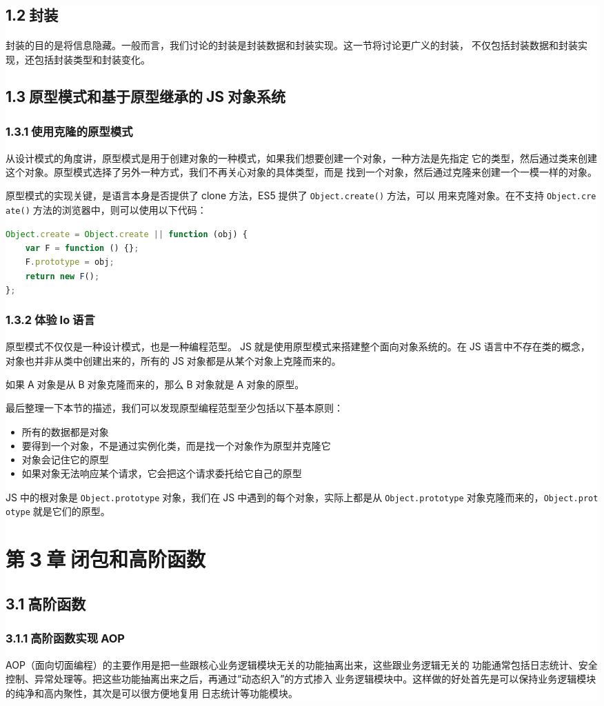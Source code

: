 ## 1.2 封装

封装的目的是将信息隐藏。一般而言，我们讨论的封装是封装数据和封装实现。这一节将讨论更广义的封装，
不仅包括封装数据和封装实现，还包括封装类型和封装变化。     

## 1.3 原型模式和基于原型继承的 JS 对象系统

### 1.3.1 使用克隆的原型模式

从设计模式的角度讲，原型模式是用于创建对象的一种模式，如果我们想要创建一个对象，一种方法是先指定
它的类型，然后通过类来创建这个对象。原型模式选择了另外一种方式，我们不再关心对象的具体类型，而是
找到一个对象，然后通过克隆来创建一个一模一样的对象。    

原型模式的实现关键，是语言本身是否提供了 clone 方法，ES5 提供了 `Object.create()` 方法，可以
用来克隆对象。在不支持 `Object.create()` 方法的浏览器中，则可以使用以下代码：    

```js
Object.create = Object.create || function (obj) {
    var F = function () {};
    F.prototype = obj;
    return new F();
};
```     

### 1.3.2 体验 Io 语言

原型模式不仅仅是一种设计模式，也是一种编程范型。 JS 就是使用原型模式来搭建整个面向对象系统的。在
JS 语言中不存在类的概念，对象也并非从类中创建出来的，所有的 JS 对象都是从某个对象上克隆而来的。    

如果 A 对象是从 B 对象克隆而来的，那么 B 对象就是 A 对象的原型。   

最后整理一下本节的描述，我们可以发现原型编程范型至少包括以下基本原则：   

- 所有的数据都是对象
- 要得到一个对象，不是通过实例化类，而是找一个对象作为原型并克隆它
- 对象会记住它的原型
- 如果对象无法响应某个请求，它会把这个请求委托给它自己的原型    

JS 中的根对象是 `Object.prototype` 对象，我们在 JS 中遇到的每个对象，实际上都是从 `Object.prototype`
对象克隆而来的，`Object.prototype` 就是它们的原型。   

# 第 3 章 闭包和高阶函数

## 3.1 高阶函数

### 3.1.1 高阶函数实现 AOP

AOP（面向切面编程）的主要作用是把一些跟核心业务逻辑模块无关的功能抽离出来，这些跟业务逻辑无关的
功能通常包括日志统计、安全控制、异常处理等。把这些功能抽离出来之后，再通过“动态织入”的方式掺入
业务逻辑模块中。这样做的好处首先是可以保持业务逻辑模块的纯净和高内聚性，其次是可以很方便地复用
日志统计等功能模块。    
